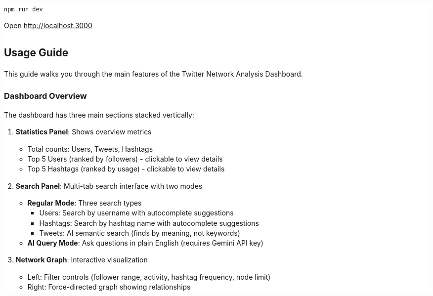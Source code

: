 ```bash
npm run dev
```

Open [http://localhost:3000](http://localhost:3000)

## Usage Guide

This guide walks you through the main features of the Twitter Network Analysis Dashboard.

### Dashboard Overview

The dashboard has three main sections stacked vertically:

1. **Statistics Panel**: Shows overview metrics
   - Total counts: Users, Tweets, Hashtags
   - Top 5 Users (ranked by followers) - clickable to view details
   - Top 5 Hashtags (ranked by usage) - clickable to view details

2. **Search Panel**: Multi-tab search interface with two modes
   - **Regular Mode**: Three search types
     - Users: Search by username with autocomplete suggestions
     - Hashtags: Search by hashtag name with autocomplete suggestions
     - Tweets: AI semantic search (finds by meaning, not keywords)
   - **AI Query Mode**: Ask questions in plain English (requires Gemini API key)

3. **Network Graph**: Interactive visualization
   - Left: Filter controls (follower range, activity, hashtag frequency, node limit)
   - Right: Force-directed graph showing relationships
